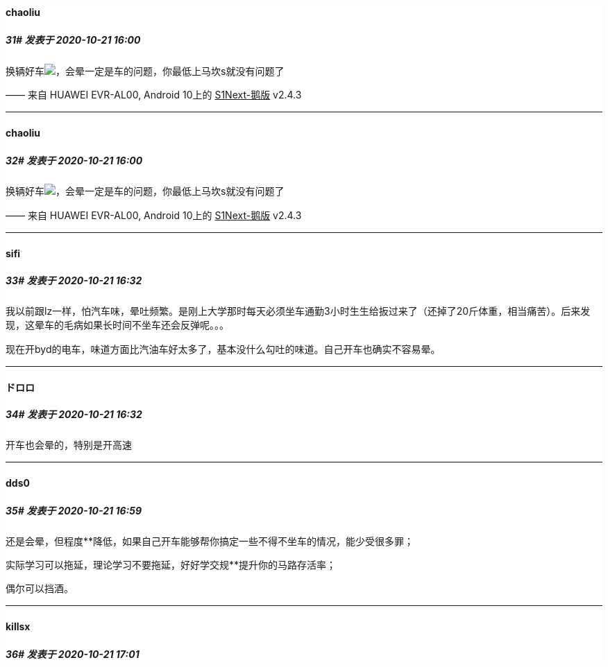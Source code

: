 ####  chaoliu  
##### 31#       发表于 2020-10-21 16:00


换辆好车<img src="https://static.saraba1st.com/image/smiley/face2017/067.png" referrerpolicy="no-referrer">，会晕一定是车的问题，你最低上马坎s就没有问题了

—— 来自 HUAWEI EVR-AL00, Android 10上的 [S1Next-鹅版](https://github.com/ykrank/S1-Next/releases) v2.4.3


-----

####  chaoliu  
##### 32#       发表于 2020-10-21 16:00


换辆好车<img src="https://static.saraba1st.com/image/smiley/face2017/067.png" referrerpolicy="no-referrer">，会晕一定是车的问题，你最低上马坎s就没有问题了

—— 来自 HUAWEI EVR-AL00, Android 10上的 [S1Next-鹅版](https://github.com/ykrank/S1-Next/releases) v2.4.3


-----

####  sifi  
##### 33#       发表于 2020-10-21 16:32


我以前跟lz一样，怕汽车味，晕吐频繁。是刚上大学那时每天必须坐车通勤3小时生生给扳过来了（还掉了20斤体重，相当痛苦）。后来发现，这晕车的毛病如果长时间不坐车还会反弹呢。。。

现在开byd的电车，味道方面比汽油车好太多了，基本没什么勾吐的味道。自己开车也确实不容易晕。


-----

####  ドロロ  
##### 34#       发表于 2020-10-21 16:32


开车也会晕的，特别是开高速


-----

####  dds0  
##### 35#       发表于 2020-10-21 16:59


还是会晕，但程度**降低，如果自己开车能够帮你搞定一些不得不坐车的情况，能少受很多罪；

实际学习可以拖延，理论学习不要拖延，好好学交规**提升你的马路存活率；

偶尔可以挡酒。


-----

####  killsx  
##### 36#       发表于 2020-10-21 17:01


